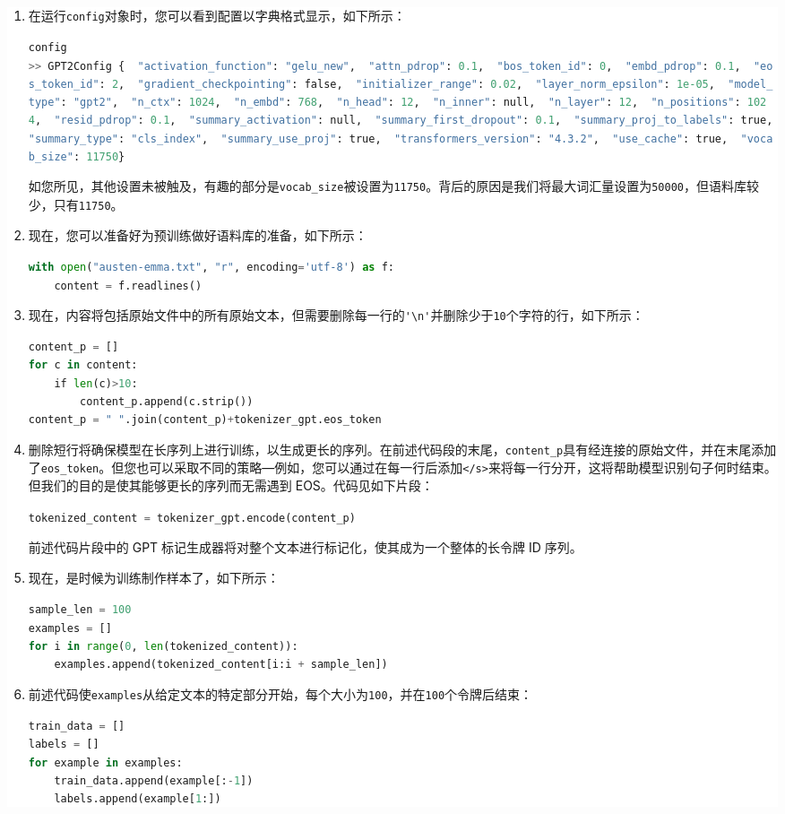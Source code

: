 1.  在运行`config`对象时，您可以看到配置以字典格式显示，如下所示：

    ```py
    config
    >> GPT2Config {  "activation_function": "gelu_new",  "attn_pdrop": 0.1,  "bos_token_id": 0,  "embd_pdrop": 0.1,  "eos_token_id": 2,  "gradient_checkpointing": false,  "initializer_range": 0.02,  "layer_norm_epsilon": 1e-05,  "model_type": "gpt2",  "n_ctx": 1024,  "n_embd": 768,  "n_head": 12,  "n_inner": null,  "n_layer": 12,  "n_positions": 1024,  "resid_pdrop": 0.1,  "summary_activation": null,  "summary_first_dropout": 0.1,  "summary_proj_to_labels": true,  "summary_type": "cls_index",  "summary_use_proj": true,  "transformers_version": "4.3.2",  "use_cache": true,  "vocab_size": 11750}
    ```

    如您所见，其他设置未被触及，有趣的部分是`vocab_size`被设置为`11750`。背后的原因是我们将最大词汇量设置为`50000`，但语料库较少，只有`11750`。

1.  现在，您可以准备好为预训练做好语料库的准备，如下所示：

    ```py
    with open("austen-emma.txt", "r", encoding='utf-8') as f:
        content = f.readlines()
    ```

1.  现在，内容将包括原始文件中的所有原始文本，但需要删除每一行的`'\n'`并删除少于`10`个字符的行，如下所示：

    ```py
    content_p = []
    for c in content:
        if len(c)>10:
            content_p.append(c.strip())
    content_p = " ".join(content_p)+tokenizer_gpt.eos_token
    ```

1.  删除短行将确保模型在长序列上进行训练，以生成更长的序列。在前述代码段的末尾，`content_p`具有经连接的原始文件，并在末尾添加了`eos_token`。但您也可以采取不同的策略—例如，您可以通过在每一行后添加`</s>`来将每一行分开，这将帮助模型识别句子何时结束。但我们的目的是使其能够更长的序列而无需遇到 EOS。代码见如下片段：

    ```py
    tokenized_content = tokenizer_gpt.encode(content_p)
    ```

    前述代码片段中的 GPT 标记生成器将对整个文本进行标记化，使其成为一个整体的长令牌 ID 序列。

1.  现在，是时候为训练制作样本了，如下所示：

    ```py
    sample_len = 100
    examples = []
    for i in range(0, len(tokenized_content)):
        examples.append(tokenized_content[i:i + sample_len])
    ```

1.  前述代码使`examples`从给定文本的特定部分开始，每个大小为`100`，并在`100`个令牌后结束：

    ```py
    train_data = []
    labels = []
    for example in examples:
        train_data.append(example[:-1])
        labels.append(example[1:])
    ```

